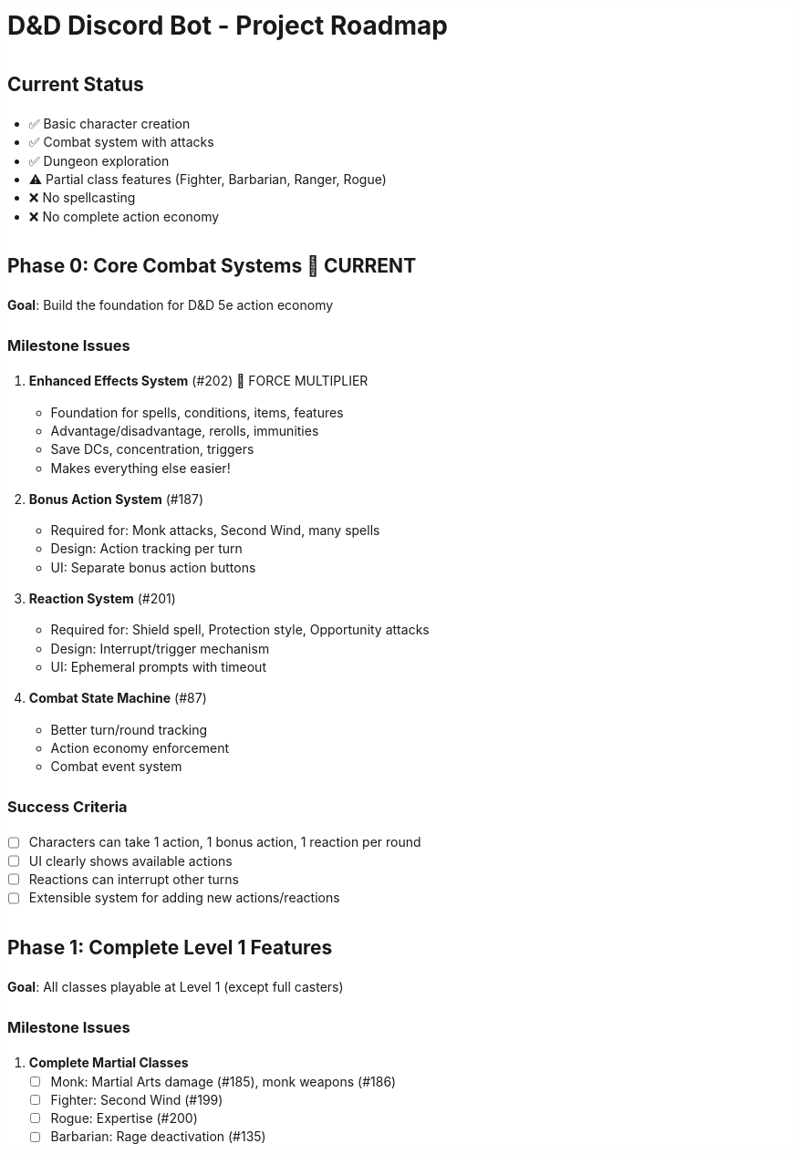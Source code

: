 # D&D Discord Bot - Project Roadmap

## Current Status
- ✅ Basic character creation
- ✅ Combat system with attacks
- ✅ Dungeon exploration
- ⚠️ Partial class features (Fighter, Barbarian, Ranger, Rogue)
- ❌ No spellcasting
- ❌ No complete action economy

## Phase 0: Core Combat Systems 🔴 CURRENT
**Goal**: Build the foundation for D&D 5e action economy

### Milestone Issues
1. **Enhanced Effects System** (#202) 🎯 FORCE MULTIPLIER
   - Foundation for spells, conditions, items, features
   - Advantage/disadvantage, rerolls, immunities
   - Save DCs, concentration, triggers
   - Makes everything else easier!

2. **Bonus Action System** (#187)
   - Required for: Monk attacks, Second Wind, many spells
   - Design: Action tracking per turn
   - UI: Separate bonus action buttons

3. **Reaction System** (#201)
   - Required for: Shield spell, Protection style, Opportunity attacks
   - Design: Interrupt/trigger mechanism
   - UI: Ephemeral prompts with timeout

4. **Combat State Machine** (#87)
   - Better turn/round tracking
   - Action economy enforcement
   - Combat event system

### Success Criteria
- [ ] Characters can take 1 action, 1 bonus action, 1 reaction per round
- [ ] UI clearly shows available actions
- [ ] Reactions can interrupt other turns
- [ ] Extensible system for adding new actions/reactions

## Phase 1: Complete Level 1 Features
**Goal**: All classes playable at Level 1 (except full casters)

### Milestone Issues
1. **Complete Martial Classes**
   - [ ] Monk: Martial Arts damage (#185), monk weapons (#186)
   - [ ] Fighter: Second Wind (#199)
   - [ ] Rogue: Expertise (#200)
   - [ ] Barbarian: Rage deactivation (#135)
